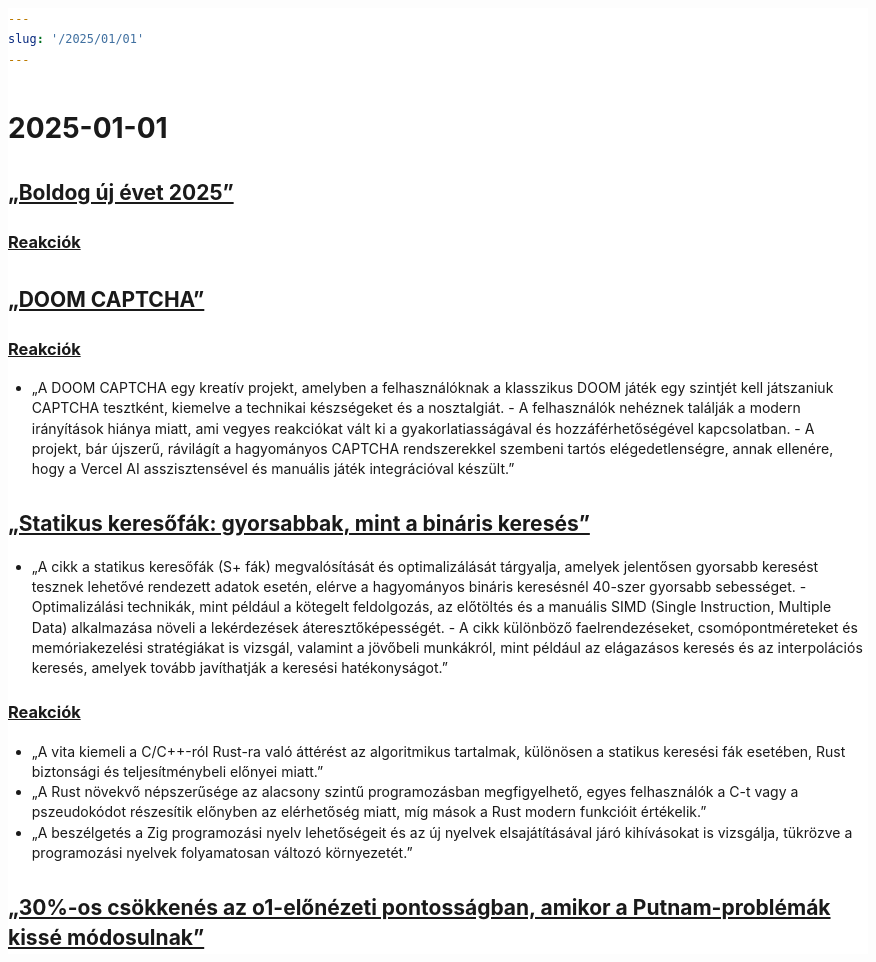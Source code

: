 ```yaml
---
slug: '/2025/01/01'
---
```


# 2025-01-01

## [„Boldog új évet 2025”](https://news.ycombinator.com/item?id=42562750)

### [Reakciók](https://news.ycombinator.com/item?id=42562750)

## [„DOOM CAPTCHA”](https://doom-captcha.vercel.app/)

### [Reakciók](https://news.ycombinator.com/item?id=42566112)

- „A DOOM CAPTCHA egy kreatív projekt, amelyben a felhasználóknak a klasszikus DOOM játék egy szintjét kell játszaniuk CAPTCHA tesztként, kiemelve a technikai készségeket és a nosztalgiát. - A felhasználók nehéznek találják a modern irányítások hiánya miatt, ami vegyes reakciókat vált ki a gyakorlatiasságával és hozzáférhetőségével kapcsolatban. - A projekt, bár újszerű, rávilágít a hagyományos CAPTCHA rendszerekkel szembeni tartós elégedetlenségre, annak ellenére, hogy a Vercel AI asszisztensével és manuális játék integrációval készült.”

## [„Statikus keresőfák: gyorsabbak, mint a bináris keresés”](https://curiouscoding.nl/posts/static-search-tree/)

- „A cikk a statikus keresőfák (S+ fák) megvalósítását és optimalizálását tárgyalja, amelyek jelentősen gyorsabb keresést tesznek lehetővé rendezett adatok esetén, elérve a hagyományos bináris keresésnél 40-szer gyorsabb sebességet. - Optimalizálási technikák, mint például a kötegelt feldolgozás, az előtöltés és a manuális SIMD (Single Instruction, Multiple Data) alkalmazása növeli a lekérdezések áteresztőképességét. - A cikk különböző faelrendezéseket, csomópontméreteket és memóriakezelési stratégiákat is vizsgál, valamint a jövőbeli munkákról, mint például az elágazásos keresés és az interpolációs keresés, amelyek tovább javíthatják a keresési hatékonyságot.”

### [Reakciók](https://news.ycombinator.com/item?id=42562847)

- „A vita kiemeli a C/C++-ról Rust-ra való áttérést az algoritmikus tartalmak, különösen a statikus keresési fák esetében, Rust biztonsági és teljesítménybeli előnyei miatt.”
- „A Rust növekvő népszerűsége az alacsony szintű programozásban megfigyelhető, egyes felhasználók a C-t vagy a pszeudokódot részesítik előnyben az elérhetőség miatt, míg mások a Rust modern funkcióit értékelik.”
- „A beszélgetés a Zig programozási nyelv lehetőségeit és az új nyelvek elsajátításával járó kihívásokat is vizsgálja, tükrözve a programozási nyelvek folyamatosan változó környezetét.”

## [„30%-os csökkenés az o1-előnézeti pontosságban, amikor a Putnam-problémák kissé módosulnak”](https://openreview.net/forum?id=YXnwlZe0yf&noteId=yrsGpHd0Sf)
